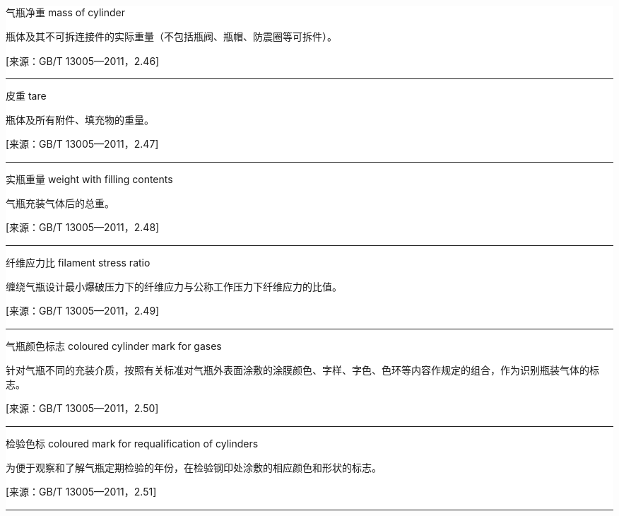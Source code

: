 气瓶净重 mass of cylinder

瓶体及其不可拆连接件的实际重量（不包括瓶阀、瓶帽、防震圈等可拆件）。

[来源：GB/T 13005—2011，2.46]

---

皮重 tare

瓶体及所有附件、填充物的重量。

[来源：GB/T 13005—2011，2.47]

---

实瓶重量 weight with filling contents

气瓶充装气体后的总重。

[来源：GB/T 13005—2011，2.48]

---

纤维应力比 filament stress ratio

缠绕气瓶设计最小爆破压力下的纤维应力与公称工作压力下纤维应力的比值。

[来源：GB/T 13005—2011，2.49]

---

气瓶颜色标志 coloured cylinder mark for gases

针对气瓶不同的充装介质，按照有关标准对气瓶外表面涂敷的涂膜颜色、字样、字色、色环等内容作规定的组合，作为识别瓶装气体的标志。

[来源：GB/T 13005—2011，2.50]

---

检验色标 coloured mark for requalification of cylinders

为便于观察和了解气瓶定期检验的年份，在检验钢印处涂敷的相应颜色和形状的标志。

[来源：GB/T 13005—2011，2.51]

---

